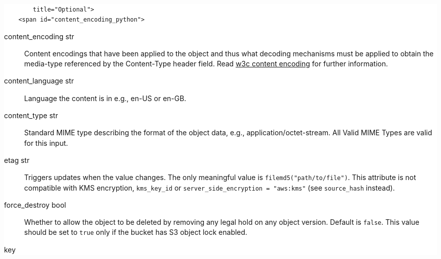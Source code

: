             title="Optional">
        <span id="content_encoding_python">
<a data-swiftype-name="resource-property" data-swiftype-type="text" href="#content_encoding_python" style="color: inherit; text-decoration: inherit;">content_<wbr>encoding</a>
</span>
        <span class="property-indicator"></span>
        <span class="property-type">str</span>
    </dt>
    <dd><p>Content encodings that have been applied to the object and thus what decoding mechanisms must be applied to obtain the media-type referenced by the Content-Type header field. Read <a href="http://www.w3.org/Protocols/rfc2616/rfc2616-sec14.html#sec14.11">w3c content encoding</a> for further information.</p>
</dd><dt class="property-optional"
            title="Optional">
        <span id="content_language_python">
<a data-swiftype-name="resource-property" data-swiftype-type="text" href="#content_language_python" style="color: inherit; text-decoration: inherit;">content_<wbr>language</a>
</span>
        <span class="property-indicator"></span>
        <span class="property-type">str</span>
    </dt>
    <dd><p>Language the content is in e.g., en-US or en-GB.</p>
</dd><dt class="property-optional"
            title="Optional">
        <span id="content_type_python">
<a data-swiftype-name="resource-property" data-swiftype-type="text" href="#content_type_python" style="color: inherit; text-decoration: inherit;">content_<wbr>type</a>
</span>
        <span class="property-indicator"></span>
        <span class="property-type">str</span>
    </dt>
    <dd><p>Standard MIME type describing the format of the object data, e.g., application/octet-stream. All Valid MIME Types are valid for this input.</p>
</dd><dt class="property-optional"
            title="Optional">
        <span id="etag_python">
<a data-swiftype-name="resource-property" data-swiftype-type="text" href="#etag_python" style="color: inherit; text-decoration: inherit;">etag</a>
</span>
        <span class="property-indicator"></span>
        <span class="property-type">str</span>
    </dt>
    <dd><p>Triggers updates when the value changes. The only meaningful value is <code>filemd5(&quot;path/to/file&quot;)</code>. This attribute is not compatible with KMS encryption, <code>kms_key_id</code> or <code>server_side_encryption = &quot;aws:kms&quot;</code> (see <code>source_hash</code> instead).</p>
</dd><dt class="property-optional"
            title="Optional">
        <span id="force_destroy_python">
<a data-swiftype-name="resource-property" data-swiftype-type="text" href="#force_destroy_python" style="color: inherit; text-decoration: inherit;">force_<wbr>destroy</a>
</span>
        <span class="property-indicator"></span>
        <span class="property-type">bool</span>
    </dt>
    <dd><p>Whether to allow the object to be deleted by removing any legal hold on any object version. Default is <code>false</code>. This value should be set to <code>true</code> only if the bucket has S3 object lock enabled.</p>
</dd><dt class="property-optional"
            title="Optional">
        <span id="key_python">
<a data-swiftype-name="resource-property" data-swiftype-type="text" href="#key_python" style="color: inherit; text-decoration: inherit;">key</a>
</span>